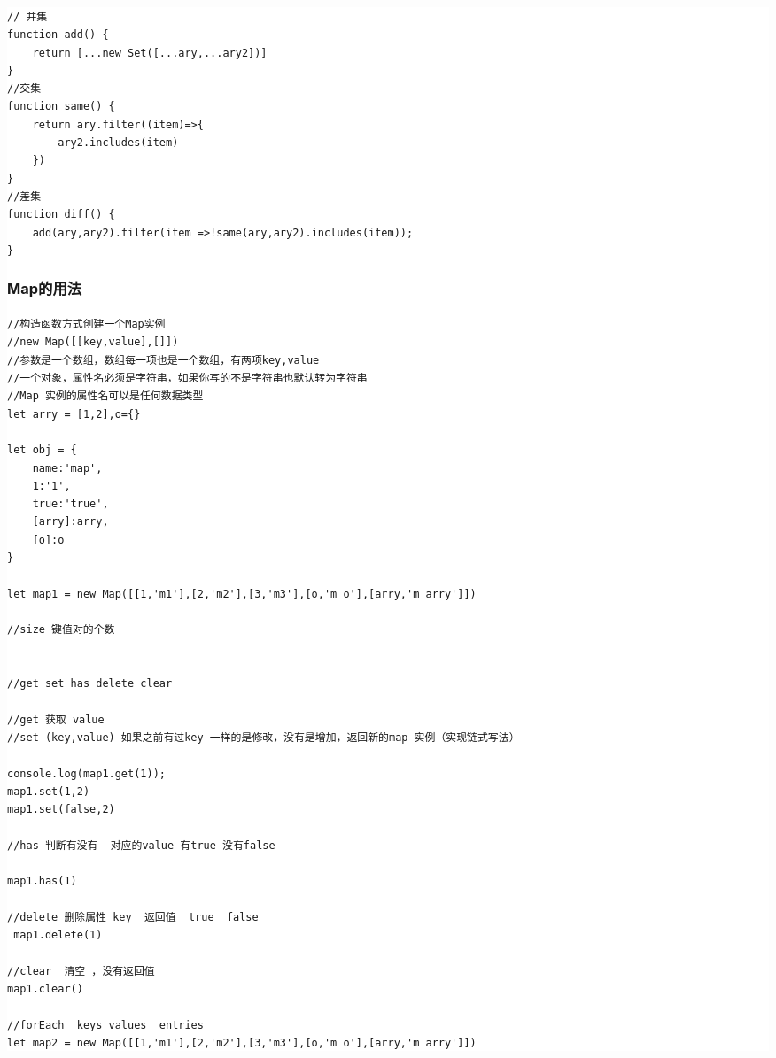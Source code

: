     // 并集
    function add() {
        return [...new Set([...ary,...ary2])]
    }
    //交集
    function same() {
        return ary.filter((item)=>{
            ary2.includes(item)
        })
    }
    //差集
    function diff() {
        add(ary,ary2).filter(item =>!same(ary,ary2).includes(item));
    }

### Map的用法

    //构造函数方式创建一个Map实例
    //new Map([[key,value],[]])
    //参数是一个数组，数组每一项也是一个数组，有两项key,value
    //一个对象，属性名必须是字符串，如果你写的不是字符串也默认转为字符串
    //Map 实例的属性名可以是任何数据类型
    let arry = [1,2],o={}

    let obj = {
        name:'map',
        1:'1',
        true:'true',
        [arry]:arry,
        [o]:o
    }

    let map1 = new Map([[1,'m1'],[2,'m2'],[3,'m3'],[o,'m o'],[arry,'m arry']])

    //size 键值对的个数


    //get set has delete clear

    //get 获取 value
    //set (key,value) 如果之前有过key 一样的是修改，没有是增加，返回新的map 实例（实现链式写法）

    console.log(map1.get(1));
    map1.set(1,2)
    map1.set(false,2)

    //has 判断有没有  对应的value 有true 没有false

    map1.has(1)

    //delete 删除属性 key  返回值  true  false
     map1.delete(1)

    //clear  清空 ，没有返回值
    map1.clear()

    //forEach  keys values  entries
    let map2 = new Map([[1,'m1'],[2,'m2'],[3,'m3'],[o,'m o'],[arry,'m arry']])
